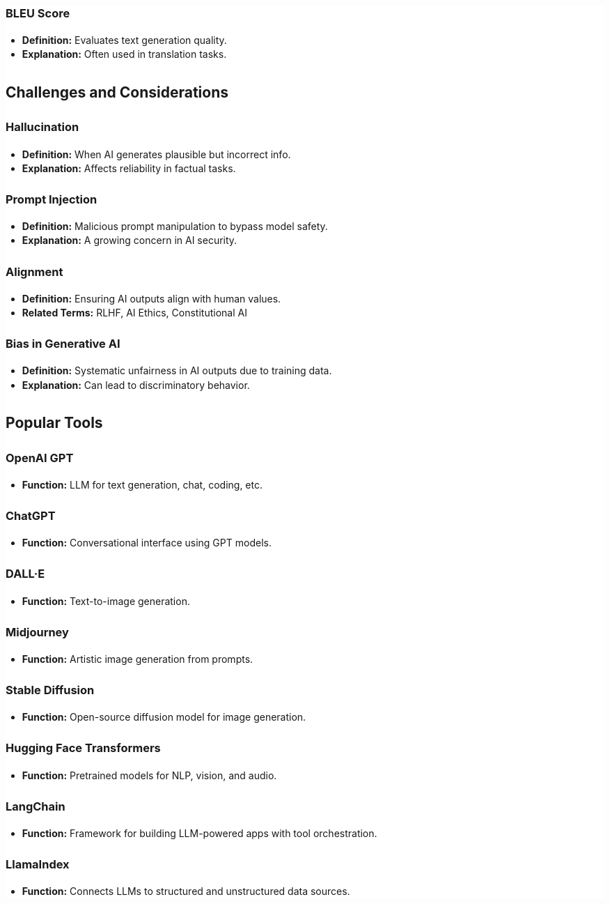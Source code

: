 ### BLEU Score
- **Definition:** Evaluates text generation quality.
- **Explanation:** Often used in translation tasks.

## Challenges and Considerations

### Hallucination
- **Definition:** When AI generates plausible but incorrect info.
- **Explanation:** Affects reliability in factual tasks.

### Prompt Injection
- **Definition:** Malicious prompt manipulation to bypass model safety.
- **Explanation:** A growing concern in AI security.

### Alignment
- **Definition:** Ensuring AI outputs align with human values.
- **Related Terms:** RLHF, AI Ethics, Constitutional AI

### Bias in Generative AI
- **Definition:** Systematic unfairness in AI outputs due to training data.
- **Explanation:** Can lead to discriminatory behavior.

## Popular Tools

### OpenAI GPT
- **Function:** LLM for text generation, chat, coding, etc.

### ChatGPT
- **Function:** Conversational interface using GPT models.

### DALL·E
- **Function:** Text-to-image generation.

### Midjourney
- **Function:** Artistic image generation from prompts.

### Stable Diffusion
- **Function:** Open-source diffusion model for image generation.

### Hugging Face Transformers
- **Function:** Pretrained models for NLP, vision, and audio.

### LangChain
- **Function:** Framework for building LLM-powered apps with tool orchestration.

### LlamaIndex
- **Function:** Connects LLMs to structured and unstructured data sources.
